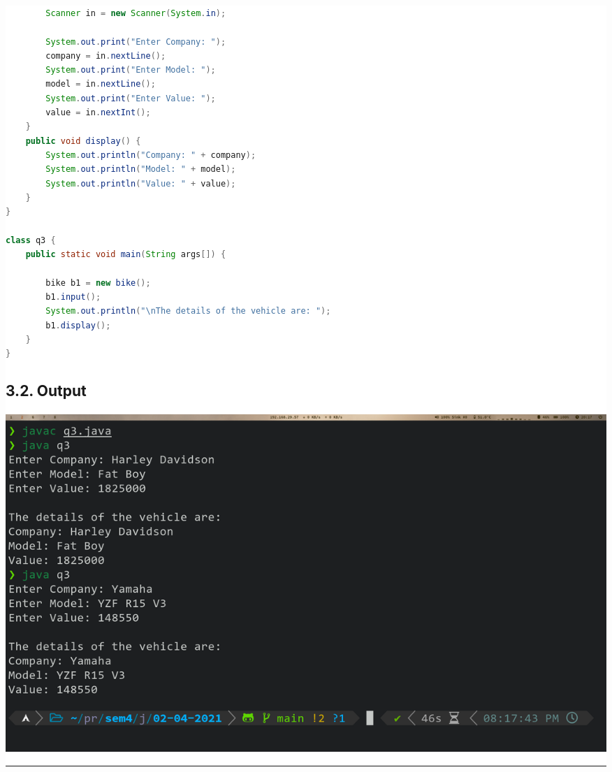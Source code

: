 ```java
        Scanner in = new Scanner(System.in);  

        System.out.print("Enter Company: ");
        company = in.nextLine();
        System.out.print("Enter Model: ");
        model = in.nextLine();
        System.out.print("Enter Value: ");
        value = in.nextInt();
    }
    public void display() {
        System.out.println("Company: " + company);
        System.out.println("Model: " + model);
        System.out.println("Value: " + value);
    }
}

class q3 {
    public static void main(String args[]) {

        bike b1 = new bike();
        b1.input();
        System.out.println("\nThe details of the vehicle are: ");
        b1.display();
    }
}
```

## 3.2. Output
![Bike class](s3.png)

---